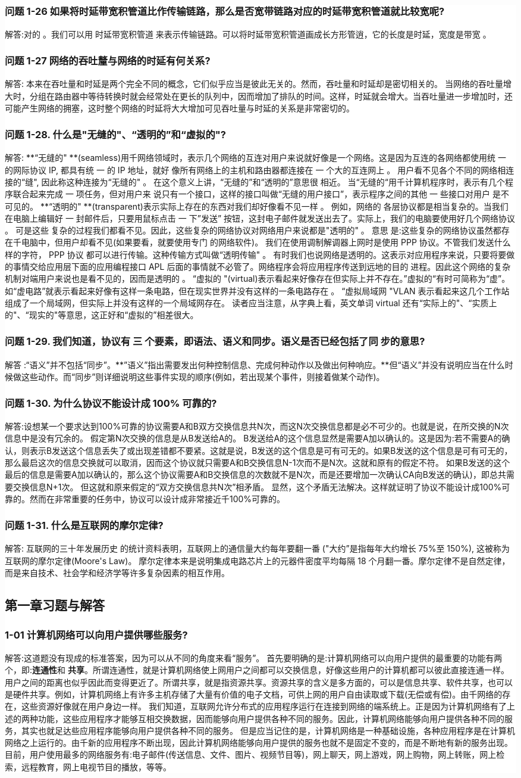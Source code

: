 ### 问题 1-26 如果将时延带宽积管道比作传输链路，那么是否宽带链路对应的时延带宽积管道就比较宽呢?
解答:对的 。我们可以用 时延带宽积管道 来表示传输链路。可以将时延带宽积管道画成长方形管逍，它的长度是时延，宽度是带宽 。

### 问题 1-27 网络的吞吐釐与网络的时延有何关系?
解答: 本来在吞吐量和时延是两个完全不同的概念，它们似乎应当是彼此无关的。然而，吞吐量和时延却是密切相关的。
当网络的吞吐量增大时，分组在路由器中等待转换时就会经常处在更长的队列中，因而增加了排队的时间。这样，时延就会增大。当吞吐量进一步增加时，还可能产生网络的拥塞，这时整个网络的时延将大大增加可见吞吐量与时延的关系是非常密切的。

### 问题 1-28. 什么是"无缝的"、“透明的”和“虚拟的"?
解答: **“无缝的" **(seamless)用千网络领域时，表示几个网络的互连对用户来说就好像是一个网络。这是因为互连的各网络都使用统 一 的网际协议 IP, 都具有统 一 的 IP 地址，就好 像所有网络上的主机和路由器都连接在 一 个大的互连网上 。 用户看不见各个不同的网络相连 接的“缝", 因此称这种连接为“无缝的" 。 在这个意义上讲，“无缝的”和“透明的”意思很 相近。
当“无缝的“用千计算机程序时，表示有几个程序联合起来完成 一 项任务，但对用户来 说只有一个接口，这样的接口叫做“无缝的用户接口”，表示程序之间的其他 一 些接口对用户 是不可见的。
**“透明的" **(transparent)表示实际上存在的东西对我们却好像看不见一样 。 例如，网络的 各层协议都是相当复杂的。当我们在电脑上编辑好 一 封邮件后，只要用鼠标点击 一 下”发送” 按钮，这封电子邮件就发送出去了。实际上，我们的电脑要使用好几个网络协议 。 可是这些 复杂的过程我们都看不见。因此，这些复杂的网络协议对网络用户来说都是"透明的" 。 意思 是:这些复杂的网络协议虽然都存在千电脑中，但用户却看不见(如果要看，就要使用专门 的网络软件)。
我们在使用调制解调器上网时是使用 PPP 协议。不管我们发送什么样的字符， PPP 协议 都可以进行传输。这种传输方式叫做“透明传输" 。
有时我们也说网络是透明的。这表示对应用程序来说，只要将要做的事情交给应用层下面的应用编程接口 APL 后面的事情就不必管了。网络程序会将应用程序传送到远地的目的 进程。因此这个网络的复杂机制对端用户来说也是看不见的，因而是透明的 。
“虚拟的 "(virtual)表示看起来好像存在但实际上并不存在。”虚拟的“有时可简称为“虚”。 如“虚电路”就表示看起来好像有这样一条电路，但在现实世界并没有这样的一条电路存在 。
“虚拟局域网 "VLAN 表示看起来这几个工作站组成了一个局域网，但实际上并没有这样的一个局域网存在。
读者应当注意，从字典上看，英文单词 virtual 还有“实际上的"、“实质上的"、“现实的"等意思，这正好和“虚拟的”相差很大。

### 问题 1-29. 我们知道，协议有 三 个要素，即语法、语义和同步。语义是否已经包括了同 步的意思?
解答 :“语义”并不包括“同步”。**”语义”指出需要发出何种控制信息、完成何种动作以及做出何种响应。**但“语义”并没有说明应当在什么时候做这些动作。而“同步”则详细说明这些事件实现的顺序(例如，若出现某个事件，则接着做某个动作)。

### 问题 1-30. 为什么协议不能设计成 100% 可靠的?
解答:设想某一个要求达到100%可靠的协议需要A和B双方交换信息共N次，而这N次交换信息都是必不可少的。也就是说，在所交换的N次信息中是没有冗余的。
假定第N次交换的信息是从B发送给A的。
B发送给A的这个信息显然是需要A加以确认的。这是因为:若不需要A的确认，则表示B发送这个信息丢失了或出现差错都不要紧。这就是说，B发送的这个信息是可有可无的。如果B发送的这个信息是可有可无的，那么最启这次的信息交换就可以取消，因而这个协议就只需要A和B交换信息N-1次而不是N次。这就和原有的假定不符。
如果B发送的这个最后的信息是需要A加以确认的，那么这个协议需要A和B交换信息的次数就不是N次，而是还要增加一次确认CA向B发送的确认)，即总共需要交换信息N+1次。
但这就和原来假定的“双方交换信息共N次”相矛盾。
显然，这个矛盾无法解决。这样就证明了协议不能设计成100%可靠的。然而在非常重要的任务中，协议可以设计成非常接近千100%可靠的。

### 问题 1-31. 什么是互联网的摩尔定律?
解答: 互联网的三十年发展历史 的统计资料表明，互联网上的通信量大约每年要翻一番 ("大约”是指每年大约增长 75%至 150%), 这被称为互联网的摩尔定律(Moore's Law)。
摩尔定律本来是说明集成电路芯片上的元器件密度平均每隔 18 个月翻一番。摩尔定律不是自然定律，而是来自技术、社会学和经济学等许多复杂因素的相互作用。

## 第一章习题与解答
### 1-01 计算机网络可以向用户提供哪些服务? 
解答:这道题没有现成的标准答案，因为可以从不同的角度来看“服务”。 首先要明确的是:计算机网络可以向用户提供的最重要的功能有两个，即:**连通性**和 **共享**。所谓连通性，就是计算机网络使上网用户之间都可以交换信息，好像这些用户的计算机都可以彼此直接连通一样。用户之间的距离也似乎因此而变得更近了。所谓共享，就是指资源共享。资源共享的含义是多方面的，可以是信息共享、软件共享，也可以是硬件共享。例如，计算机网络上有许多主机存储了大量有价值的电子文档，可供上网的用户自由读取或下载(无偿或有偿)。由千网络的存在，这些资源好像就在用户身边一样。
我们知道，互联网允许分布式的应用程序运行在连接到网络的端系统上。正是因为计算机网络有了上述的两种功能，这些应用程序才能够互相交换数据，因而能够向用户提供各种不同的服务。因此，计算机网络能够向用户提供各种不同的服务，其实也就足达些应用程序能够向用户提供各种不同的服务。
但是应当记住的是，计算机网络是一种基础设施，各种应用程序是在计算机网络之上运行的。由千新的应用程序不断出现，因此计算机网络能够向用户提供的服务也就不是固定不变的，而是不断地有新的服务出现。
目前，用户使用最多的网络服务有:电子邮件(传送信息、文件、图片、视频节目等)，网上聊天，网上游戏，网上购物，网上转账，网上检索，远程教育，网上电视节目的播放，等等。
